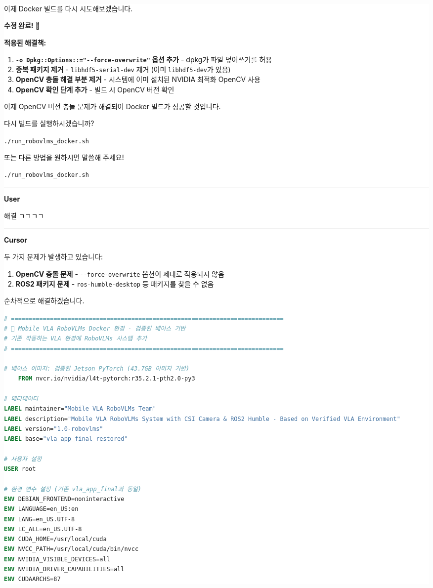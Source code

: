 이제 Docker 빌드를 다시 시도해보겠습니다.


**수정 완료!** 🎯

**적용된 해결책:**

1. **`-o Dpkg::Options::="--force-overwrite"` 옵션 추가** - dpkg가 파일 덮어쓰기를 허용
2. **중복 패키지 제거** - `libhdf5-serial-dev` 제거 (이미 `libhdf5-dev`가 있음)
3. **OpenCV 충돌 해결 부분 제거** - 시스템에 이미 설치된 NVIDIA 최적화 OpenCV 사용
4. **OpenCV 확인 단계 추가** - 빌드 시 OpenCV 버전 확인

이제 OpenCV 버전 충돌 문제가 해결되어 Docker 빌드가 성공할 것입니다. 

다시 빌드를 실행하시겠습니까?

```bash
./run_robovlms_docker.sh
```

또는 다른 방법을 원하시면 말씀해 주세요!

```shellscript
./run_robovlms_docker.sh
```

---

**User**

해결 ㄱㄱㄱㄱ

---

**Cursor**

두 가지 문제가 발생하고 있습니다:

1. **OpenCV 충돌 문제** - `--force-overwrite` 옵션이 제대로 적용되지 않음
2. **ROS2 패키지 문제** - `ros-humble-desktop` 등 패키지를 찾을 수 없음

순차적으로 해결하겠습니다.

```dockerfile
# =============================================================================
# 🚀 Mobile VLA RoboVLMs Docker 환경 - 검증된 베이스 기반
# 기존 작동하는 VLA 환경에 RoboVLMs 시스템 추가
# =============================================================================

# 베이스 이미지: 검증된 Jetson PyTorch (43.7GB 이미지 기반)
    FROM nvcr.io/nvidia/l4t-pytorch:r35.2.1-pth2.0-py3

# 메타데이터
LABEL maintainer="Mobile VLA RoboVLMs Team"
LABEL description="Mobile VLA RoboVLMs System with CSI Camera & ROS2 Humble - Based on Verified VLA Environment"
LABEL version="1.0-robovlms"
LABEL base="vla_app_final_restored"

# 사용자 설정
USER root

# 환경 변수 설정 (기존 vla_app_final과 동일)
ENV DEBIAN_FRONTEND=noninteractive
ENV LANGUAGE=en_US:en
ENV LANG=en_US.UTF-8
ENV LC_ALL=en_US.UTF-8
ENV CUDA_HOME=/usr/local/cuda
ENV NVCC_PATH=/usr/local/cuda/bin/nvcc
ENV NVIDIA_VISIBLE_DEVICES=all
ENV NVIDIA_DRIVER_CAPABILITIES=all
ENV CUDAARCHS=87
```